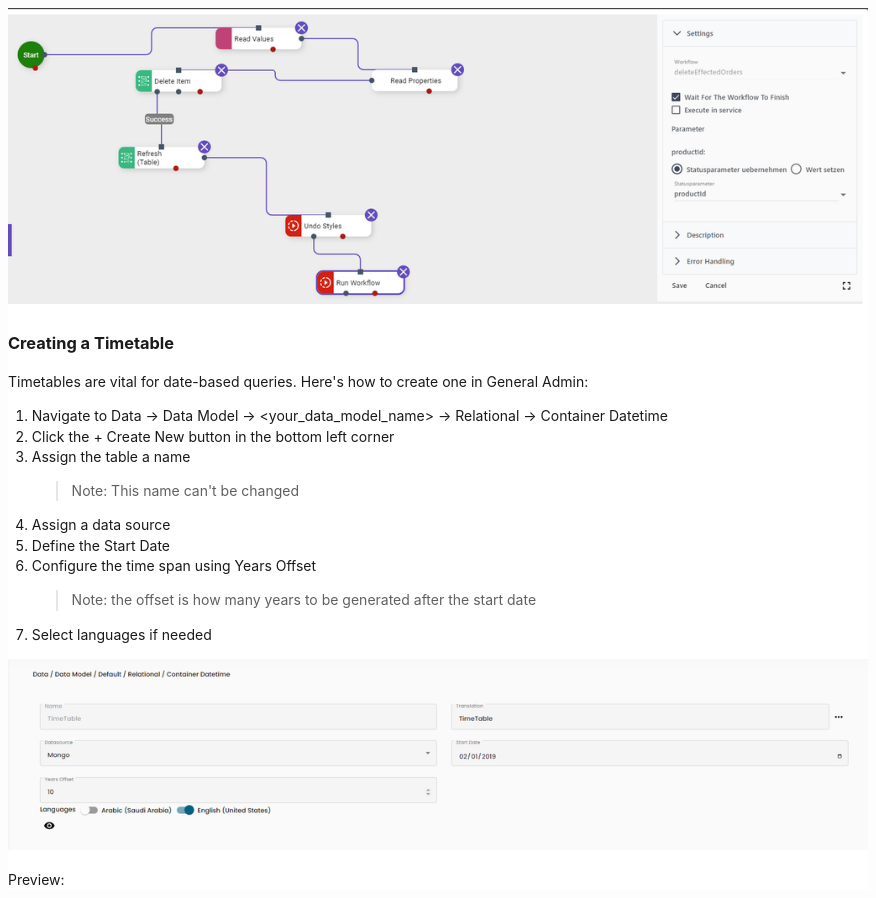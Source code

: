 ![Call on Delete](../../static/media/callReportingWF.png)

### Creating a Timetable

Timetables are vital for date-based queries. Here's how to create one in General Admin:

1. Navigate to Data -> Data Model -> <your_data_model_name\> -> Relational -> Container Datetime
2. Click the + Create New button in the bottom left corner
3. Assign the table a name
   > Note: This name can't be changed
4. Assign a data source
5. Define the Start Date
6. Configure the time span using Years Offset
   > Note: the offset is how many years to be generated after the start date
7. Select languages if needed

<center>

![Timetable creation](../../static/media/reporting18.png)

</center>

Preview:

<center>
